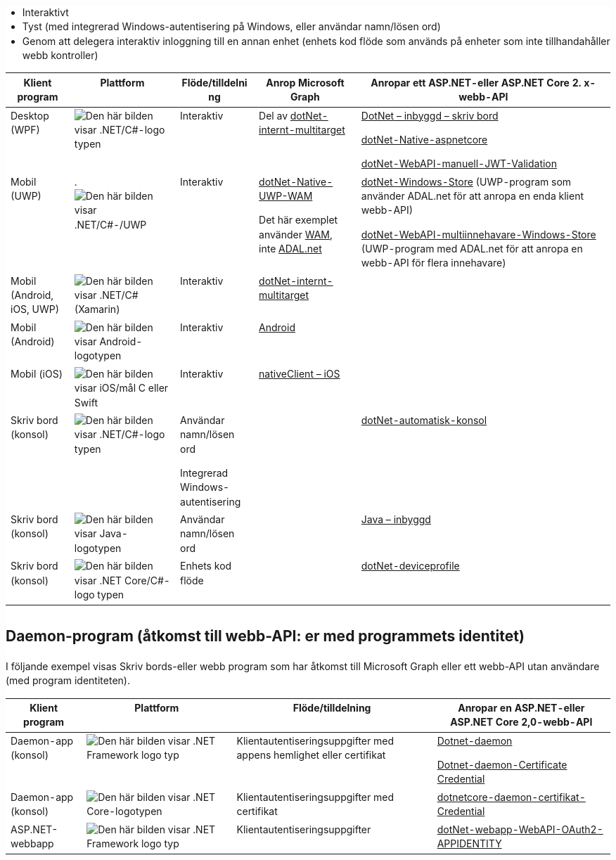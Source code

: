 - Interaktivt
- Tyst (med integrerad Windows-autentisering på Windows, eller användar namn/lösen ord)
- Genom att delegera interaktiv inloggning till en annan enhet (enhets kod flöde som används på enheter som inte tillhandahåller webb kontroller)

Klient program | Plattform | Flöde/tilldelning | Anrop Microsoft Graph | Anropar ett ASP.NET-eller ASP.NET Core 2. x-webb-API
------------------ | -------- | ---------- | -------------------- | -------------------------
Desktop (WPF)           | ![Den här bilden visar .NET/C#-logo typen](media/sample-v2-code/logo-net.png)  | Interaktiv | Del av [dotNet-internt-multitarget](https://github.com/azure-samples/active-directory-dotnet-native-multitarget) | [DotNet – inbyggd – skriv bord](https://github.com/Azure-Samples/active-directory-dotnet-native-desktop) </p> [dotNet-Native-aspnetcore](https://github.com/Azure-Samples/active-directory-dotnet-native-aspnetcore/)</p> [dotNet-WebAPI-manuell-JWT-Validation](https://github.com/azure-samples/active-directory-dotnet-webapi-manual-jwt-validation)
Mobil (UWP)            | .![Den här bilden visar .NET/C#-/UWP](media/sample-v2-code/logo-windows.png)   | Interaktiv | [dotNet-Native-UWP-WAM](https://github.com/azure-samples/active-directory-dotnet-native-uwp-wam) </p> Det här exemplet använder [WAM](/windows/uwp/security/web-account-manager), inte [ADAL.net](https://aka.ms/adalnet)|  [dotNet-Windows-Store](https://github.com/Azure-Samples/active-directory-dotnet-windows-store) (UWP-program som använder ADAL.net för att anropa en enda klient webb-API) </p> [dotNet-WebAPI-multiinnehavare-Windows-Store](https://github.com/Azure-Samples/active-directory-dotnet-webapi-multitenant-windows-store) (UWP-program med ADAL.net för att anropa en webb-API för flera innehavare)|
Mobil (Android, iOS, UWP)   | ![Den här bilden visar .NET/C# (Xamarin)](media/sample-v2-code/logo-xamarin.png) | Interaktiv | [dotNet-internt-multitarget](https://github.com/azure-samples/active-directory-dotnet-native-multitarget) |
Mobil (Android)           | ![Den här bilden visar Android-logotypen](media/sample-v2-code/logo-android.png) | Interaktiv |   [Android](https://github.com/Azure-Samples/active-directory-android) |
Mobil (iOS)           | ![Den här bilden visar iOS/mål C eller Swift](media/sample-v2-code/logo-ios.png) | Interaktiv |   [nativeClient – iOS](https://github.com/azureadquickstarts/nativeclient-ios) |
Skriv bord (konsol)          | ![Den här bilden visar .NET/C#-logo typen](media/sample-v2-code/logo-net.png) | Användar namn/lösen ord </p>  Integrerad Windows-autentisering | | [dotNet-automatisk-konsol](https://github.com/azure-samples/active-directory-dotnet-native-headless)
Skriv bord (konsol)          | ![Den här bilden visar Java-logotypen](media/sample-v2-code/logo-java.png) | Användar namn/lösen ord | | [Java – inbyggd](https://github.com/Azure-Samples/active-directory-java-native-headless)
Skriv bord (konsol)           | ![Den här bilden visar .NET Core/C#-logo typen](media/sample-v2-code/logo-netcore.png) | Enhets kod flöde | | [dotNet-deviceprofile](https://github.com/Azure-Samples/active-directory-dotnet-deviceprofile)

## <a name="daemon-applications-accessing-web-apis-with-the-applications-identity"></a>Daemon-program (åtkomst till webb-API: er med programmets identitet)

I följande exempel visas Skriv bords-eller webb program som har åtkomst till Microsoft Graph eller ett webb-API utan användare (med program identiteten).

Klient program | Plattform | Flöde/tilldelning | Anropar en ASP.NET-eller ASP.NET Core 2,0-webb-API
------------------ | -------- | ---------- | -------------------- 
Daemon-app (konsol)          | ![Den här bilden visar .NET Framework logo typ](media/sample-v2-code/logo-netframework.png) | Klientautentiseringsuppgifter med appens hemlighet eller certifikat | [Dotnet-daemon](https://github.com/azure-samples/active-directory-dotnet-daemon)</p> [Dotnet-daemon-Certificate Credential](https://github.com/azure-samples/active-directory-dotnet-daemon-certificate-credential)
Daemon-app (konsol)         | ![Den här bilden visar .NET Core-logotypen](media/sample-v2-code/logo-netcore.png) | Klientautentiseringsuppgifter med certifikat| [dotnetcore-daemon-certifikat-Credential](https://github.com/Azure-Samples/active-directory-dotnetcore-daemon-certificate-credential)
ASP.NET-webbapp  | ![Den här bilden visar .NET Framework logo typ](media/sample-v2-code/logo-netframework.png) | Klientautentiseringsuppgifter | [dotNet-webapp-WebAPI-OAuth2-APPIDENTITY](https://github.com/Azure-Samples/active-directory-dotnet-webapp-webapi-oauth2-appidentity)
